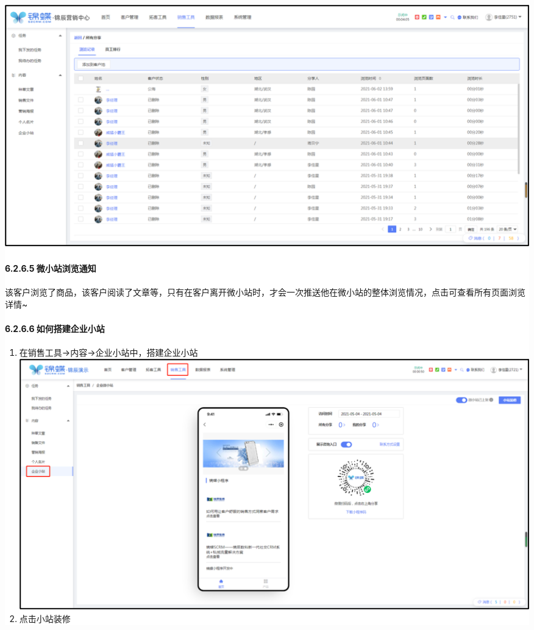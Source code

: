 ![客户雷达和数据](../../images/manual/default/6.2.6.4-2.png)

#### 6.2.6.5 微小站浏览通知
该客户浏览了商品，该客户阅读了文章等，只有在客户离开微小站时，才会一次推送他在微小站的整体浏览情况，点击可查看所有页面浏览详情~

#### 6.2.6.6 如何搭建企业小站
1. 在销售工具->内容->企业小站中，搭建企业小站
![如何搭建企业小站](../../images/manual/default/6.2.6.6-1.png)
2. 点击小站装修